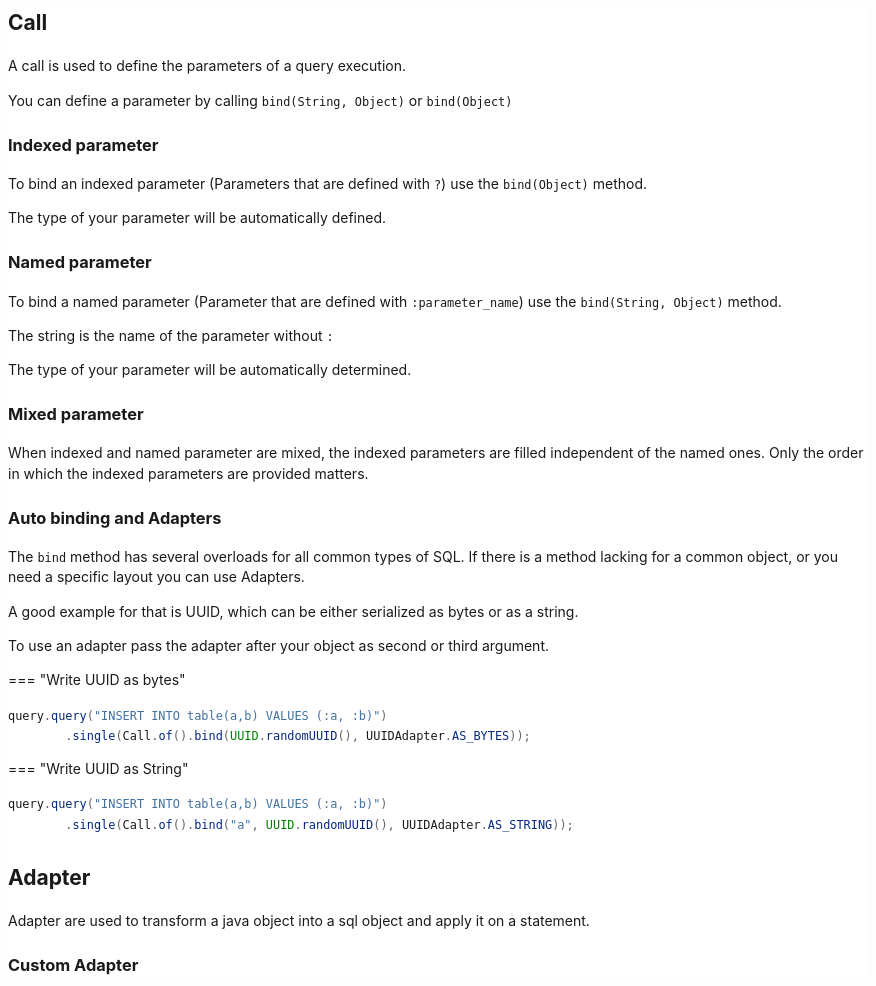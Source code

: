 ## Call

A call is used to define the parameters of a query execution.

You can define a parameter by calling `bind(String, Object)` or `bind(Object)`

### Indexed parameter

To bind an indexed parameter (Parameters that are defined with `?`) use the `bind(Object)` method.

The type of your parameter will be automatically defined.

### Named parameter

To bind a named parameter (Parameter that are defined with `:parameter_name`) use the `bind(String, Object)` method.

The string is the name of the parameter without `:`

The type of your parameter will be automatically determined.

### Mixed parameter

When indexed and named parameter are mixed, the indexed parameters are filled independent of the named ones.
Only the order in which the indexed parameters are provided matters.

### Auto binding and Adapters

The `bind` method has several overloads for all common types of SQL.
If there is a method lacking for a common object, or you need a specific layout you can use Adapters.

A good example for that is UUID, which can be either serialized as bytes or as a string.

To use an adapter pass the adapter after your object as second or third argument.

=== "Write UUID as bytes"

```java
query.query("INSERT INTO table(a,b) VALUES (:a, :b)")
        .single(Call.of().bind(UUID.randomUUID(), UUIDAdapter.AS_BYTES));
```

=== "Write UUID as String"

```java
query.query("INSERT INTO table(a,b) VALUES (:a, :b)")
        .single(Call.of().bind("a", UUID.randomUUID(), UUIDAdapter.AS_STRING));
```

## Adapter

Adapter are used to transform a java object into a sql object and apply it on a statement.

### Custom Adapter
